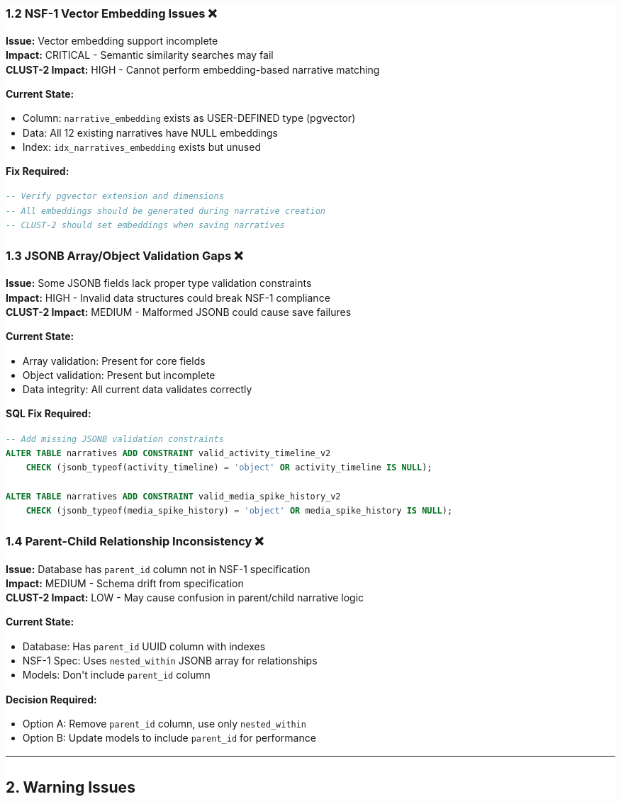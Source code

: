### 1.2 NSF-1 Vector Embedding Issues ❌
**Issue:** Vector embedding support incomplete  
**Impact:** CRITICAL - Semantic similarity searches may fail  
**CLUST-2 Impact:** HIGH - Cannot perform embedding-based narrative matching

**Current State:**
- Column: `narrative_embedding` exists as USER-DEFINED type (pgvector)
- Data: All 12 existing narratives have NULL embeddings
- Index: `idx_narratives_embedding` exists but unused

**Fix Required:**
```sql
-- Verify pgvector extension and dimensions
-- All embeddings should be generated during narrative creation
-- CLUST-2 should set embeddings when saving narratives
```

### 1.3 JSONB Array/Object Validation Gaps ❌
**Issue:** Some JSONB fields lack proper type validation constraints  
**Impact:** HIGH - Invalid data structures could break NSF-1 compliance  
**CLUST-2 Impact:** MEDIUM - Malformed JSONB could cause save failures

**Current State:**
- Array validation: Present for core fields
- Object validation: Present but incomplete
- Data integrity: All current data validates correctly

**SQL Fix Required:**
```sql
-- Add missing JSONB validation constraints
ALTER TABLE narratives ADD CONSTRAINT valid_activity_timeline_v2 
    CHECK (jsonb_typeof(activity_timeline) = 'object' OR activity_timeline IS NULL);

ALTER TABLE narratives ADD CONSTRAINT valid_media_spike_history_v2 
    CHECK (jsonb_typeof(media_spike_history) = 'object' OR media_spike_history IS NULL);
```

### 1.4 Parent-Child Relationship Inconsistency ❌
**Issue:** Database has `parent_id` column not in NSF-1 specification  
**Impact:** MEDIUM - Schema drift from specification  
**CLUST-2 Impact:** LOW - May cause confusion in parent/child narrative logic

**Current State:**
- Database: Has `parent_id` UUID column with indexes
- NSF-1 Spec: Uses `nested_within` JSONB array for relationships
- Models: Don't include `parent_id` column

**Decision Required:**
- Option A: Remove `parent_id` column, use only `nested_within`
- Option B: Update models to include `parent_id` for performance

---

## 2. Warning Issues
